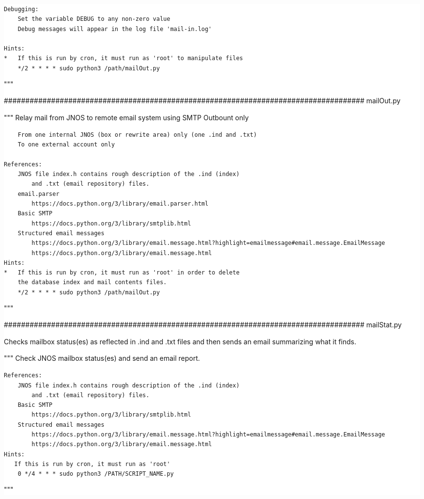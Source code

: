     Debugging:
        Set the variable DEBUG to any non-zero value
        Debug messages will appear in the log file 'mail-in.log'
    
    Hints:
    *   If this is run by cron, it must run as 'root' to manipulate files
        */2 * * * * sudo python3 /path/mailOut.py
"""

####################################################################################
mailOut.py

"""
    Relay mail from JNOS to remote email system using SMTP
        Outbount only
    
        From one internal JNOS (box or rewrite area) only (one .ind and .txt)
        To one external account only
    
    References:
        JNOS file index.h contains rough description of the .ind (index)
            and .txt (email repository) files.
        email.parser
            https://docs.python.org/3/library/email.parser.html
        Basic SMTP
            https://docs.python.org/3/library/smtplib.html
        Structured email messages
            https://docs.python.org/3/library/email.message.html?highlight=emailmessage#email.message.EmailMessage
            https://docs.python.org/3/library/email.message.html
    Hints:
    *   If this is run by cron, it must run as 'root' in order to delete
        the database index and mail contents files.
        */2 * * * * sudo python3 /path/mailOut.py
"""


####################################################################################
mailStat.py

Checks mailbox status(es) as reflected in .ind and .txt files and then sends an email summarizing what it finds.

"""
    Check JNOS mailbox status(es) and send an email report.
        
    References:
        JNOS file index.h contains rough description of the .ind (index)
            and .txt (email repository) files.
        Basic SMTP
            https://docs.python.org/3/library/smtplib.html
        Structured email messages
            https://docs.python.org/3/library/email.message.html?highlight=emailmessage#email.message.EmailMessage
            https://docs.python.org/3/library/email.message.html
    Hints:
       If this is run by cron, it must run as 'root'
        0 */4 * * * sudo python3 /PATH/SCRIPT_NAME.py
"""
